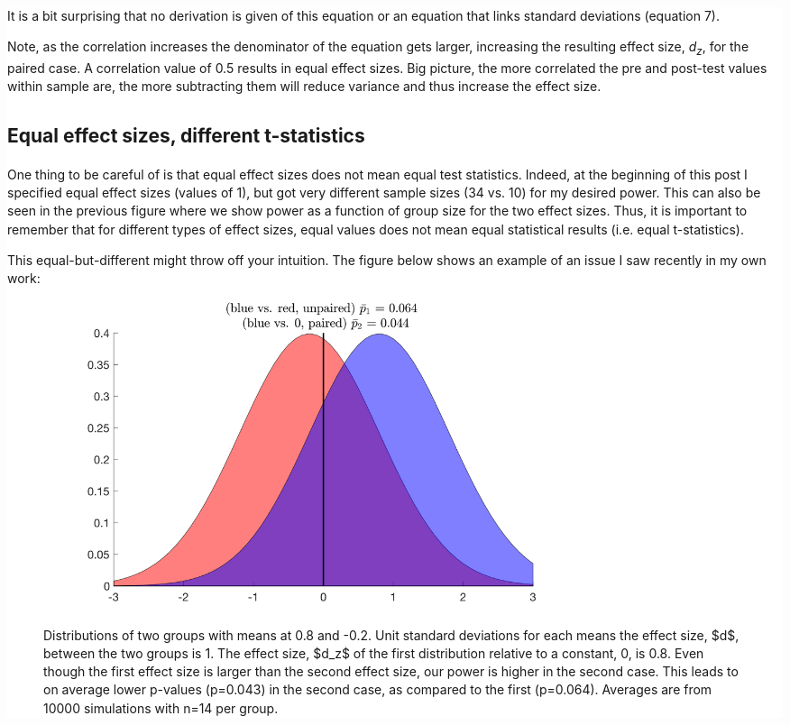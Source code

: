 It is a bit surprising that no derivation is given of this equation or an equation that links standard deviations (equation 7).

Note, as the correlation increases the denominator of the equation gets larger, increasing the resulting effect size, $d_z$, for the paired case. A correlation value of 0.5 results in equal effect sizes. Big picture, the more correlated the pre and post-test values within sample are, the more subtracting them will reduce variance and thus increase the effect size.

## Equal effect sizes, different t-statistics ##

One thing to be careful of is that equal effect sizes does not mean equal test statistics. Indeed, at the beginning of this post I specified equal effect sizes (values of 1), but got very different sample sizes (34 vs. 10) for my desired power. This can also be seen in the previous figure where we show power as a function of group size for the two effect sizes. Thus, it is important to remember that for different types of effect sizes, equal values does not mean equal statistical results (i.e. equal t-statistics).

This equal-but-different might throw off your intuition. The figure below shows an example of an issue I saw recently in my own work:

<figure>
<img src="fig6.svg" width="600px">
<figcaption> Distributions of two groups with means at 0.8 and -0.2. Unit standard deviations for each means the effect size, $d$, between the two groups is 1. The effect size, $d_z$ of the first distribution relative to a constant, 0, is 0.8. Even though the first effect size is larger than the second effect size, our power is higher in the second case. This leads to on average lower p-values (p=0.043) in the second case, as compared to the first (p=0.064). Averages are from 10000 simulations with n=14 per group.
</figcaption>
</figure>
